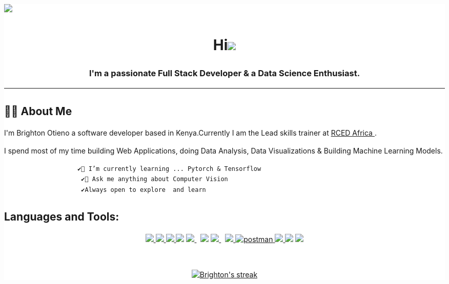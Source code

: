 <a href="#"><img width="100%" height="auto" src="https://i.imgur.com/iXuL1HG.png" height="175px"/></a>

<h1 align="center">Hi<img src="https://raw.githubusercontent.com/MartinHeinz/MartinHeinz/master/wave.gif" width="30px"></h1>
<h3 align="center">I'm a passionate Full Stack Developer & a Data Science Enthusiast.</h3>

****
## 🙋‍♂️ About Me

I'm Brighton Otieno a software developer based in Kenya.Currently I am the Lead skills trainer at <a href="https://www.rcdafrica.org/">RCED Africa </a>.

I spend most of my time building Web Applications, doing Data Analysis, Data Visualizations & Building Machine Learning Models.



                        ✔🌱 I’m currently learning ... Pytorch & Tensorflow
                         ✔💬 Ask me anything about Computer Vision
                         ✔Always open to explore  and learn

## Languages and Tools:

<p align="center"> 
    <a href="https://reactjs.org/" target="_blank"> <img src="https://img.icons8.com/color/48/000000/react-native.png"/> </a>
    <a href="https://getbootstrap.com" target="_blank"> <img src="https://img.icons8.com/color/48/000000/bootstrap.png"/> </a> 
    <a href="https://www.python.org" target="_blank"> <img src="https://img.icons8.com/color/48/000000/python.png"/> </a>
    <img src="https://img.icons8.com/color/48/000000/django.png"/> 
    <a style="padding-right:8px;" href="https://nodejs.org" target="_blank"> <img src="https://img.icons8.com/color/48/000000/nodejs.png"/> </a> 
    <img src="https://img.icons8.com/color/48/000000/postgreesql.png"/>
    <a style="padding-right:8px;" href="https://www.mysql.com/" target="_blank"> <img src="https://img.icons8.com/fluent/50/000000/mysql-logo.png"/> </a>
    <a href="https://firebase.google.com/" target="_blank"> <img src="https://img.icons8.com/color/48/000000/firebase.png"/> </a> 
    <a href="https://postman.com" target="_blank"> <img src="https://www.vectorlogo.zone/logos/getpostman/getpostman-icon.svg" alt="postman" width="45" height="45"/> </a>   
    <a href="https://git-scm.com/" target="_blank"> <img src="https://img.icons8.com/color/48/000000/git.png"/> </a> 
    <img src="https://img.icons8.com/color/48/000000/numpy.png"/> 
    <img src="https://img.icons8.com/color/48/000000/tensorflow.png"/>
</p>


<br/>

<p align="center">
    <a href="https://github.com/BrightonOtieno/github-readme-streak-stats">
        <img title="🔥 Get streak stats for your profile at git.io/streak-stats" alt="Brighton's streak" src="https://github-readme-streak-stats.herokuapp.com/?user=BrightonOtieno&theme=black-ice&hide_border=true&stroke=0000&background=060A0CD0"/>
    </a>
</p>
